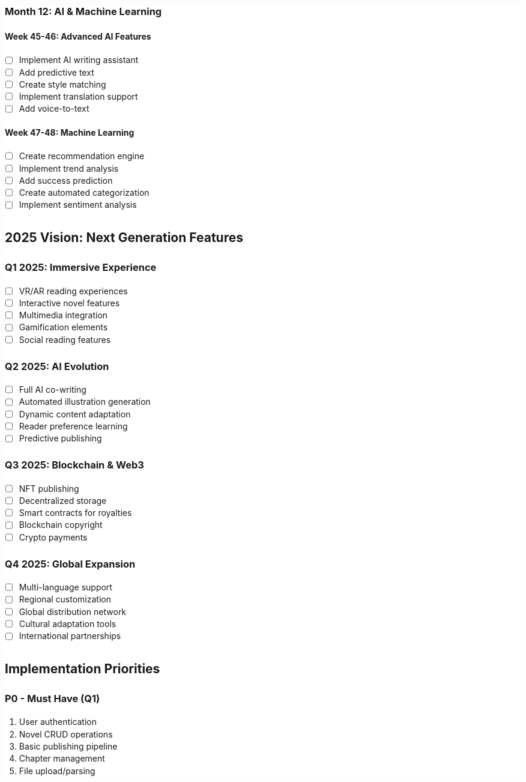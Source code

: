 ### Month 12: AI & Machine Learning

#### Week 45-46: Advanced AI Features
- [ ] Implement AI writing assistant
- [ ] Add predictive text
- [ ] Create style matching
- [ ] Implement translation support
- [ ] Add voice-to-text

#### Week 47-48: Machine Learning
- [ ] Create recommendation engine
- [ ] Implement trend analysis
- [ ] Add success prediction
- [ ] Create automated categorization
- [ ] Implement sentiment analysis

## 2025 Vision: Next Generation Features

### Q1 2025: Immersive Experience
- [ ] VR/AR reading experiences
- [ ] Interactive novel features
- [ ] Multimedia integration
- [ ] Gamification elements
- [ ] Social reading features

### Q2 2025: AI Evolution
- [ ] Full AI co-writing
- [ ] Automated illustration generation
- [ ] Dynamic content adaptation
- [ ] Reader preference learning
- [ ] Predictive publishing

### Q3 2025: Blockchain & Web3
- [ ] NFT publishing
- [ ] Decentralized storage
- [ ] Smart contracts for royalties
- [ ] Blockchain copyright
- [ ] Crypto payments

### Q4 2025: Global Expansion
- [ ] Multi-language support
- [ ] Regional customization
- [ ] Global distribution network
- [ ] Cultural adaptation tools
- [ ] International partnerships

## Implementation Priorities

### P0 - Must Have (Q1)
1. User authentication
2. Novel CRUD operations
3. Basic publishing pipeline
4. Chapter management
5. File upload/parsing
